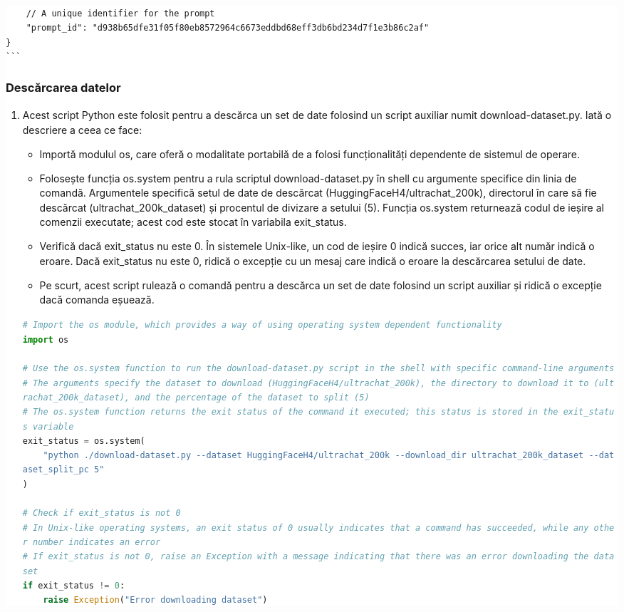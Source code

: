         // A unique identifier for the prompt
        "prompt_id": "d938b65dfe31f05f80eb8572964c6673eddbd68eff3db6bd234d7f1e3b86c2af"
    }
    ```

### Descărcarea datelor

1. Acest script Python este folosit pentru a descărca un set de date folosind un script auxiliar numit download-dataset.py. Iată o descriere a ceea ce face:

    - Importă modulul os, care oferă o modalitate portabilă de a folosi funcționalități dependente de sistemul de operare.

    - Folosește funcția os.system pentru a rula scriptul download-dataset.py în shell cu argumente specifice din linia de comandă. Argumentele specifică setul de date de descărcat (HuggingFaceH4/ultrachat_200k), directorul în care să fie descărcat (ultrachat_200k_dataset) și procentul de divizare a setului (5). Funcția os.system returnează codul de ieșire al comenzii executate; acest cod este stocat în variabila exit_status.

    - Verifică dacă exit_status nu este 0. În sistemele Unix-like, un cod de ieșire 0 indică succes, iar orice alt număr indică o eroare. Dacă exit_status nu este 0, ridică o excepție cu un mesaj care indică o eroare la descărcarea setului de date.

    - Pe scurt, acest script rulează o comandă pentru a descărca un set de date folosind un script auxiliar și ridică o excepție dacă comanda eșuează.

    ```python
    # Import the os module, which provides a way of using operating system dependent functionality
    import os
    
    # Use the os.system function to run the download-dataset.py script in the shell with specific command-line arguments
    # The arguments specify the dataset to download (HuggingFaceH4/ultrachat_200k), the directory to download it to (ultrachat_200k_dataset), and the percentage of the dataset to split (5)
    # The os.system function returns the exit status of the command it executed; this status is stored in the exit_status variable
    exit_status = os.system(
        "python ./download-dataset.py --dataset HuggingFaceH4/ultrachat_200k --download_dir ultrachat_200k_dataset --dataset_split_pc 5"
    )
    
    # Check if exit_status is not 0
    # In Unix-like operating systems, an exit status of 0 usually indicates that a command has succeeded, while any other number indicates an error
    # If exit_status is not 0, raise an Exception with a message indicating that there was an error downloading the dataset
    if exit_status != 0:
        raise Exception("Error downloading dataset")
    ```
